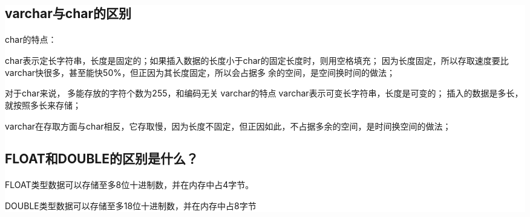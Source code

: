 ## varchar与char的区别

char的特点：

char表示定长字符串，长度是固定的；如果插入数据的长度小于char的固定长度时，则用空格填充；
因为长度固定，所以存取速度要比varchar快很多，甚至能快50%，但正因为其长度固定，所以会占据多
余的空间，是空间换时间的做法；

对于char来说， 多能存放的字符个数为255，和编码无关 varchar的特点
varchar表示可变长字符串，长度是可变的；
插入的数据是多长，就按照多长来存储；

varchar在存取方面与char相反，它存取慢，因为长度不固定，但正因如此，不占据多余的空间，是时间换空间的做法；

## FLOAT和DOUBLE的区别是什么？

FLOAT类型数据可以存储至多8位十进制数，并在内存中占4字节。

DOUBLE类型数据可以存储至多18位十进制数，并在内存中占8字节



